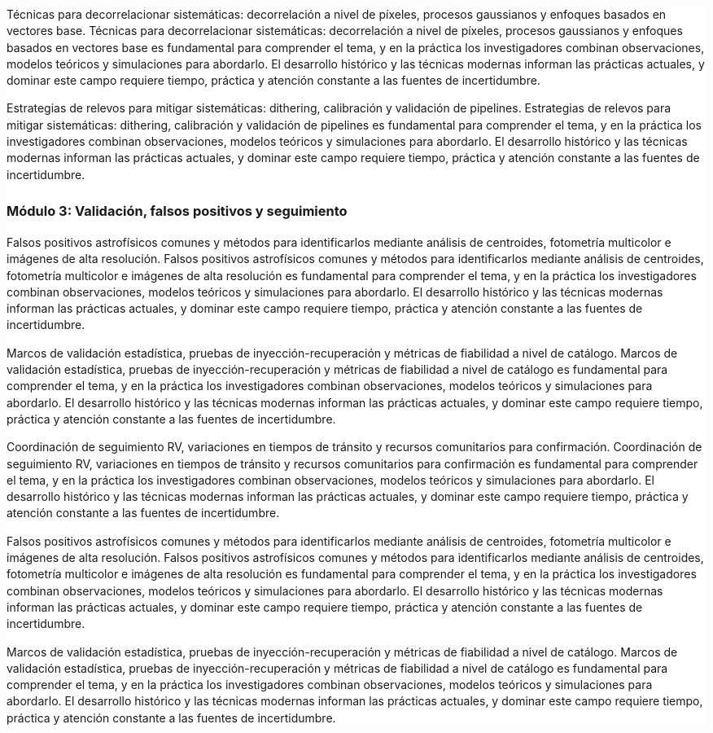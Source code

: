 Técnicas para decorrelacionar sistemáticas: decorrelación a nivel de píxeles, procesos gaussianos y enfoques basados en vectores base. Técnicas para decorrelacionar sistemáticas: decorrelación a nivel de píxeles, procesos gaussianos y enfoques basados en vectores base es fundamental para comprender el tema, y en la práctica los investigadores combinan observaciones, modelos teóricos y simulaciones para abordarlo. El desarrollo histórico y las técnicas modernas informan las prácticas actuales, y dominar este campo requiere tiempo, práctica y atención constante a las fuentes de incertidumbre.

Estrategias de relevos para mitigar sistemáticas: dithering, calibración y validación de pipelines. Estrategias de relevos para mitigar sistemáticas: dithering, calibración y validación de pipelines es fundamental para comprender el tema, y en la práctica los investigadores combinan observaciones, modelos teóricos y simulaciones para abordarlo. El desarrollo histórico y las técnicas modernas informan las prácticas actuales, y dominar este campo requiere tiempo, práctica y atención constante a las fuentes de incertidumbre.


### Módulo 3: Validación, falsos positivos y seguimiento


Falsos positivos astrofísicos comunes y métodos para identificarlos mediante análisis de centroides, fotometría multicolor e imágenes de alta resolución. Falsos positivos astrofísicos comunes y métodos para identificarlos mediante análisis de centroides, fotometría multicolor e imágenes de alta resolución es fundamental para comprender el tema, y en la práctica los investigadores combinan observaciones, modelos teóricos y simulaciones para abordarlo. El desarrollo histórico y las técnicas modernas informan las prácticas actuales, y dominar este campo requiere tiempo, práctica y atención constante a las fuentes de incertidumbre.

Marcos de validación estadística, pruebas de inyección-recuperación y métricas de fiabilidad a nivel de catálogo. Marcos de validación estadística, pruebas de inyección-recuperación y métricas de fiabilidad a nivel de catálogo es fundamental para comprender el tema, y en la práctica los investigadores combinan observaciones, modelos teóricos y simulaciones para abordarlo. El desarrollo histórico y las técnicas modernas informan las prácticas actuales, y dominar este campo requiere tiempo, práctica y atención constante a las fuentes de incertidumbre.

Coordinación de seguimiento RV, variaciones en tiempos de tránsito y recursos comunitarios para confirmación. Coordinación de seguimiento RV, variaciones en tiempos de tránsito y recursos comunitarios para confirmación es fundamental para comprender el tema, y en la práctica los investigadores combinan observaciones, modelos teóricos y simulaciones para abordarlo. El desarrollo histórico y las técnicas modernas informan las prácticas actuales, y dominar este campo requiere tiempo, práctica y atención constante a las fuentes de incertidumbre.

Falsos positivos astrofísicos comunes y métodos para identificarlos mediante análisis de centroides, fotometría multicolor e imágenes de alta resolución. Falsos positivos astrofísicos comunes y métodos para identificarlos mediante análisis de centroides, fotometría multicolor e imágenes de alta resolución es fundamental para comprender el tema, y en la práctica los investigadores combinan observaciones, modelos teóricos y simulaciones para abordarlo. El desarrollo histórico y las técnicas modernas informan las prácticas actuales, y dominar este campo requiere tiempo, práctica y atención constante a las fuentes de incertidumbre.

Marcos de validación estadística, pruebas de inyección-recuperación y métricas de fiabilidad a nivel de catálogo. Marcos de validación estadística, pruebas de inyección-recuperación y métricas de fiabilidad a nivel de catálogo es fundamental para comprender el tema, y en la práctica los investigadores combinan observaciones, modelos teóricos y simulaciones para abordarlo. El desarrollo histórico y las técnicas modernas informan las prácticas actuales, y dominar este campo requiere tiempo, práctica y atención constante a las fuentes de incertidumbre.
